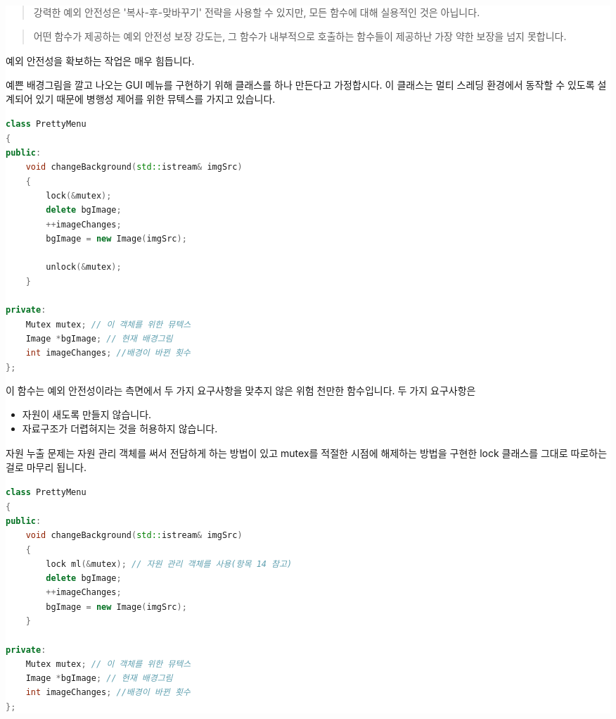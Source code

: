 > 강력한 예외 안전성은 '복사-후-맞바꾸기' 전략을 사용할 수 있지만, 모든 함수에 대해 실용적인 것은 아닙니다.

> 어떤 함수가 제공하는 예외 안전성 보장 강도는, 그 함수가 내부적으로 호출하는 함수들이 제공하난 가장 약한 보장을 넘지 못합니다.

예외 안전성을 확보하는 작업은 매우 힘듭니다.

예쁜 배경그림을 깔고 나오는 GUI 메뉴를 구현하기 위해 클래스를 하나 만든다고 가정합시다. 이 클래스는 멀티 스레딩 환경에서 동작할 수 있도록 설계되어 있기 때문에 병행성 제어를 위한 뮤텍스를 가지고 있습니다.

```cpp
class PrettyMenu
{
public:
    void changeBackground(std::istream& imgSrc)
    {
        lock(&mutex);
        delete bgImage;
        ++imageChanges;
        bgImage = new Image(imgSrc);

        unlock(&mutex);
    }

private:
    Mutex mutex; // 이 객체를 위한 뮤텍스
    Image *bgImage; // 현재 배경그림
    int imageChanges; //배경이 바뀐 횟수
};
```

이 함수는 예외 안전성이라는 측면에서 두 가지 요구사항을 맞추지 않은 위험 천만한 함수입니다. 두 가지 요구사항은

* 자원이 새도록 만들지 않습니다. 
* 자료구조가 더렵혀지는 것을 허용하지 않습니다.

자원 누출 문제는 자원 관리 객체를 써서 전담하게 하는 방법이 있고 mutex를 적절한 시점에 해제하는 방법을 구현한 lock 클래스를 그대로 따로하는 걸로 마무리 됩니다.

```cpp
class PrettyMenu
{
public:
    void changeBackground(std::istream& imgSrc)
    {
        lock ml(&mutex); // 자원 관리 객체를 사용(항목 14 참고)
        delete bgImage;
        ++imageChanges;
        bgImage = new Image(imgSrc);
    }

private:
    Mutex mutex; // 이 객체를 위한 뮤텍스
    Image *bgImage; // 현재 배경그림
    int imageChanges; //배경이 바뀐 횟수
};

```
